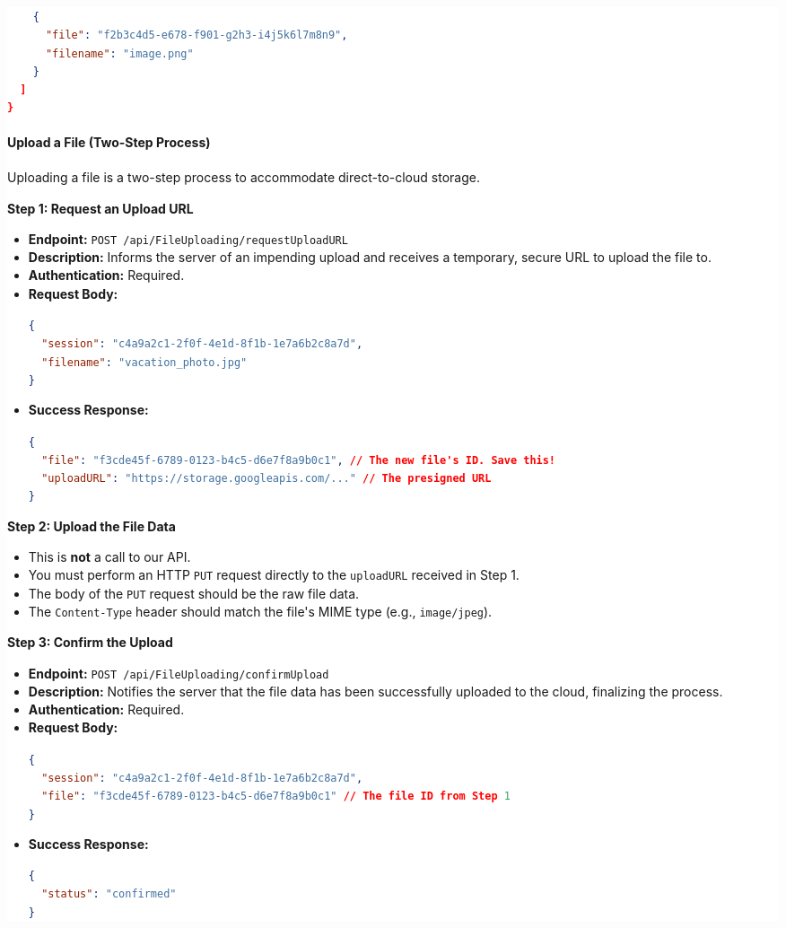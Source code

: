   ```json
      {
        "file": "f2b3c4d5-e678-f901-g2h3-i4j5k6l7m8n9",
        "filename": "image.png"
      }
    ]
  }
  ```

#### **Upload a File (Two-Step Process)**

Uploading a file is a two-step process to accommodate direct-to-cloud storage.

**Step 1: Request an Upload URL**

* **Endpoint:** `POST /api/FileUploading/requestUploadURL`
* **Description:** Informs the server of an impending upload and receives a temporary, secure URL to upload the file to.
* **Authentication:** Required.
* **Request Body:**
  ```json
  {
    "session": "c4a9a2c1-2f0f-4e1d-8f1b-1e7a6b2c8a7d",
    "filename": "vacation_photo.jpg"
  }
  ```
* **Success Response:**
  ```json
  {
    "file": "f3cde45f-6789-0123-b4c5-d6e7f8a9b0c1", // The new file's ID. Save this!
    "uploadURL": "https://storage.googleapis.com/..." // The presigned URL
  }
  ```

**Step 2: Upload the File Data**

* This is **not** a call to our API.
* You must perform an HTTP `PUT` request directly to the `uploadURL` received in Step 1.
* The body of the `PUT` request should be the raw file data.
* The `Content-Type` header should match the file's MIME type (e.g., `image/jpeg`).

**Step 3: Confirm the Upload**

* **Endpoint:** `POST /api/FileUploading/confirmUpload`
* **Description:** Notifies the server that the file data has been successfully uploaded to the cloud, finalizing the process.
* **Authentication:** Required.
* **Request Body:**
  ```json
  {
    "session": "c4a9a2c1-2f0f-4e1d-8f1b-1e7a6b2c8a7d",
    "file": "f3cde45f-6789-0123-b4c5-d6e7f8a9b0c1" // The file ID from Step 1
  }
  ```
* **Success Response:**
  ```json
  {
    "status": "confirmed"
  }
  ```
